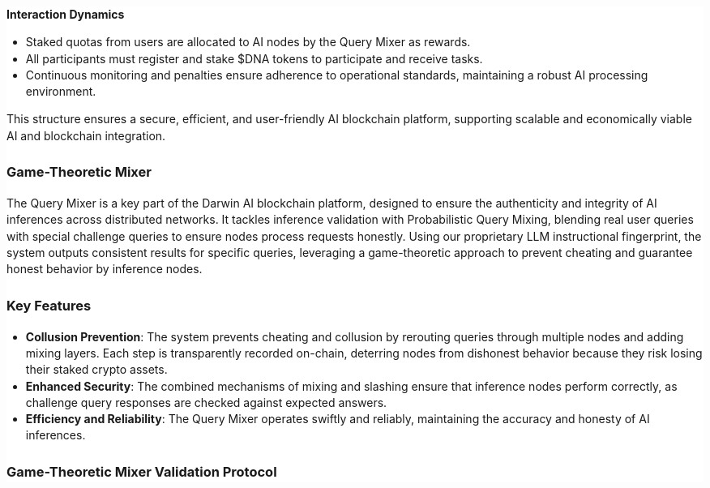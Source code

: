 **Interaction Dynamics**

* Staked quotas from users are allocated to AI nodes by the Query Mixer as rewards.
* All participants must register and stake $DNA tokens to participate and receive tasks.
* Continuous monitoring and penalties ensure adherence to operational standards, maintaining a robust AI processing environment.

This structure ensures a secure, efficient, and user-friendly AI blockchain platform, supporting scalable and economically viable AI and blockchain integration.





### Game-Theoretic Mixer

The Query Mixer is a key part of the Darwin AI blockchain platform, designed to ensure the authenticity and integrity of AI inferences across distributed networks. It tackles inference validation with Probabilistic Query Mixing, blending real user queries with special challenge queries to ensure nodes process requests honestly. Using our proprietary LLM instructional fingerprint, the system outputs consistent results for specific queries, leveraging a game-theoretic approach to prevent cheating and guarantee honest behavior by inference nodes.

### Key Features

* **Collusion Prevention**: The system prevents cheating and collusion by rerouting queries through multiple nodes and adding mixing layers. Each step is transparently recorded on-chain, deterring nodes from dishonest behavior because they risk losing their staked crypto assets.
* **Enhanced Security**: The combined mechanisms of mixing and slashing ensure that inference nodes perform correctly, as challenge query responses are checked against expected answers.
* **Efficiency and Reliability**: The Query Mixer operates swiftly and reliably, maintaining the accuracy and honesty of AI inferences.



### Game-Theoretic Mixer Validation Protocol
